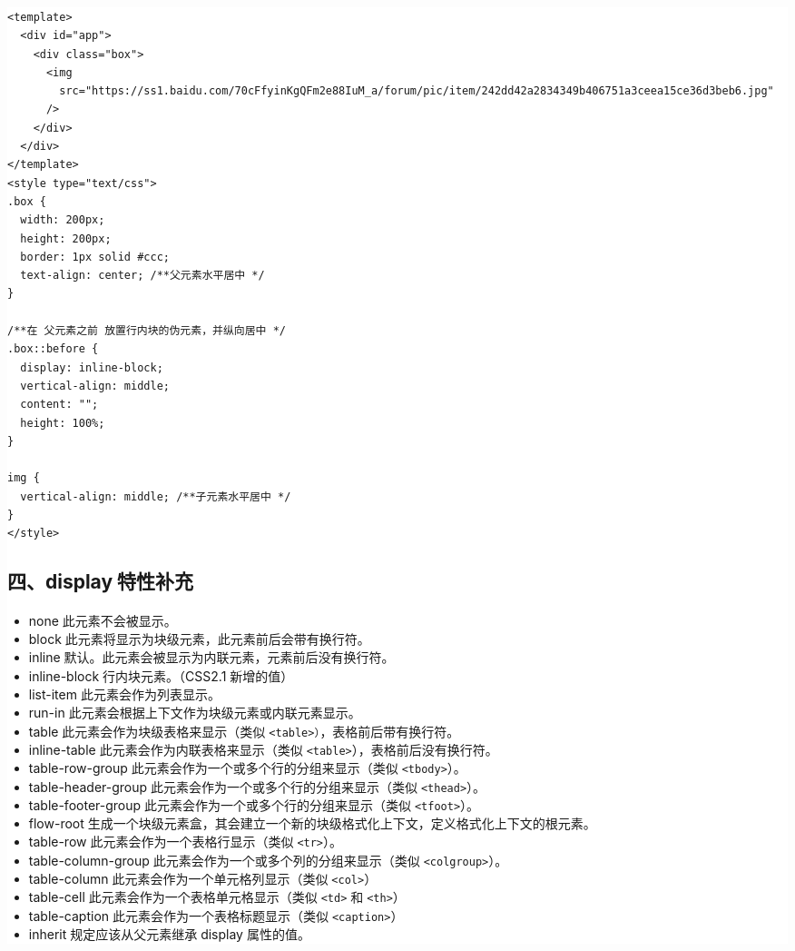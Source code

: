 ```vue
<template>
  <div id="app">
    <div class="box">
      <img
        src="https://ss1.baidu.com/70cFfyinKgQFm2e88IuM_a/forum/pic/item/242dd42a2834349b406751a3ceea15ce36d3beb6.jpg"
      />
    </div>
  </div>
</template>
<style type="text/css">
.box {
  width: 200px;
  height: 200px;
  border: 1px solid #ccc;
  text-align: center; /**父元素水平居中 */
}

/**在 父元素之前 放置行内块的伪元素，并纵向居中 */
.box::before {
  display: inline-block;
  vertical-align: middle;
  content: "";
  height: 100%;
}

img {
  vertical-align: middle; /**子元素水平居中 */
}
</style>
```

## 四、display 特性补充

- none 此元素不会被显示。
- block 此元素将显示为块级元素，此元素前后会带有换行符。
- inline 默认。此元素会被显示为内联元素，元素前后没有换行符。
- inline-block 行内块元素。（CSS2.1 新增的值）
- list-item 此元素会作为列表显示。
- run-in 此元素会根据上下文作为块级元素或内联元素显示。
- table 此元素会作为块级表格来显示（类似 `<table>）`，表格前后带有换行符。
- inline-table 此元素会作为内联表格来显示（类似 `<table>`），表格前后没有换行符。
- table-row-group 此元素会作为一个或多个行的分组来显示（类似 `<tbody>`）。
- table-header-group 此元素会作为一个或多个行的分组来显示（类似 `<thead>`）。
- table-footer-group 此元素会作为一个或多个行的分组来显示（类似 `<tfoot>`）。
- flow-root 生成一个块级元素盒，其会建立一个新的块级格式化上下文，定义格式化上下文的根元素。
- table-row 此元素会作为一个表格行显示（类似 `<tr>`）。
- table-column-group 此元素会作为一个或多个列的分组来显示（类似 `<colgroup>`）。
- table-column 此元素会作为一个单元格列显示（类似 `<col>`）
- table-cell 此元素会作为一个表格单元格显示（类似 `<td>` 和 `<th>`）
- table-caption 此元素会作为一个表格标题显示（类似 `<caption>`）
- inherit 规定应该从父元素继承 display 属性的值。
